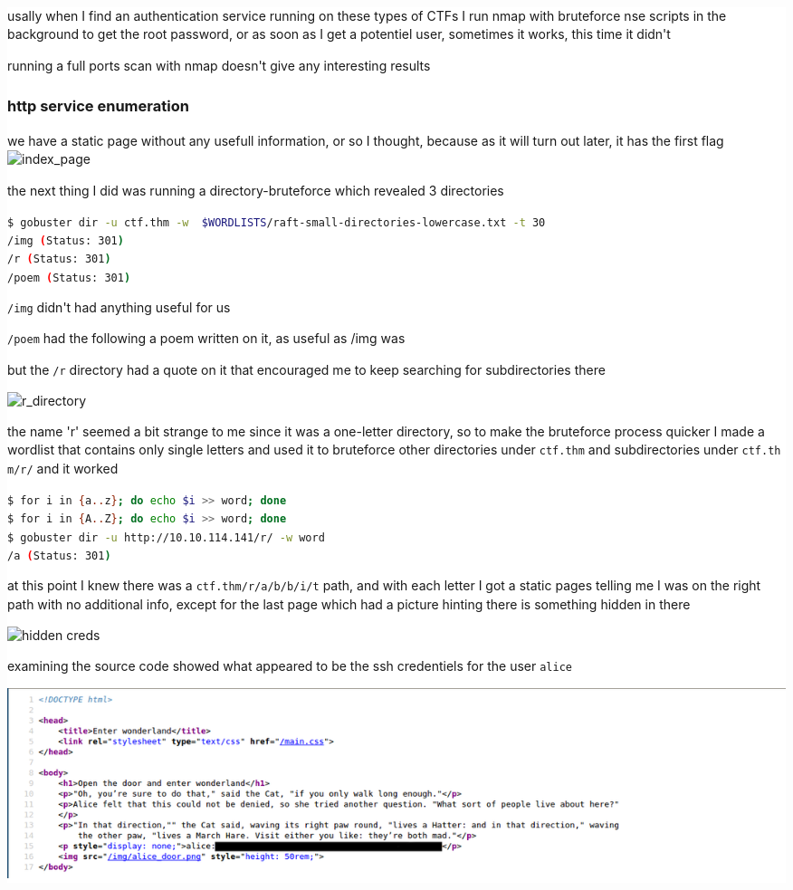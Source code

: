usally when I find an authentication service running on these types of CTFs I run nmap with bruteforce nse scripts in the background to get the root password, or as soon as I get a potentiel user, sometimes it works, this time it didn't

running a full ports scan with nmap doesn't give any interesting results


### http service enumeration

we have a static page without any usefull information, or so I thought, because as it will turn out later, it has the first flag
![index_page](https://raw.githubusercontent.com/barryclark/jekyll-now/526bd72a4b420ec05d1726b8ce81696a440af58f/assets/thm/wonder/index_page.png)

the next thing I did was running a directory-bruteforce which revealed 3 directories
```bash
$ gobuster dir -u ctf.thm -w  $WORDLISTS/raft-small-directories-lowercase.txt -t 30
/img (Status: 301)
/r (Status: 301)
/poem (Status: 301)
```
`/img` didn't had anything useful for us

`/poem` had the following a poem written on it, as useful as /img was

but the `/r` directory had a quote on it that encouraged me to keep searching for subdirectories there

![r_directory](https://raw.githubusercontent.com/barryclark/jekyll-now/526bd72a4b420ec05d1726b8ce81696a440af58f/assets/thm/wonder/r_directory.png)

the name 'r' seemed a bit strange to me since it was a one-letter directory, so to make the bruteforce process quicker I made a wordlist that contains only single letters and used it to bruteforce other directories under `ctf.thm` and subdirectories under `ctf.thm/r/` and it worked

```bash
$ for i in {a..z}; do echo $i >> word; done
$ for i in {A..Z}; do echo $i >> word; done
$ gobuster dir -u http://10.10.114.141/r/ -w word
/a (Status: 301)
```
at this point I knew there was a `ctf.thm/r/a/b/b/i/t` path, and with each letter I got a static pages telling me I was on the right path with no additional info, except for the last page which had a picture hinting there is something hidden in there

![hidden creds](https://raw.githubusercontent.com/barryclark/jekyll-now/526bd72a4b420ec05d1726b8ce81696a440af58f/assets/thm/wonder/something_hidden.png)

examining the source code showed what appeared to be the ssh credentiels for the user `alice`

![ssh creds](https://raw.githubusercontent.com/0x00Jeff/0x00Jeff.github.io/master/assets/thm/wonder/creds.png)
